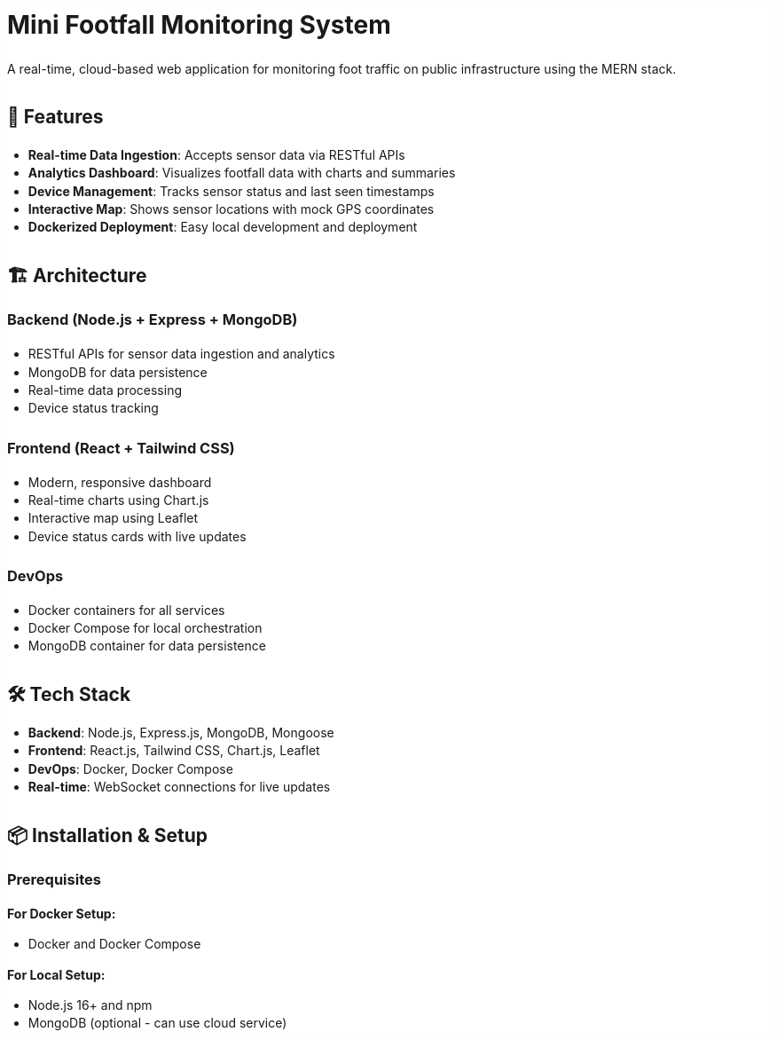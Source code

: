 # Mini Footfall Monitoring System

A real-time, cloud-based web application for monitoring foot traffic on public infrastructure using the MERN stack.

## 🚀 Features

- **Real-time Data Ingestion**: Accepts sensor data via RESTful APIs
- **Analytics Dashboard**: Visualizes footfall data with charts and summaries
- **Device Management**: Tracks sensor status and last seen timestamps
- **Interactive Map**: Shows sensor locations with mock GPS coordinates
- **Dockerized Deployment**: Easy local development and deployment

## 🏗️ Architecture

### Backend (Node.js + Express + MongoDB)
- RESTful APIs for sensor data ingestion and analytics
- MongoDB for data persistence
- Real-time data processing
- Device status tracking

### Frontend (React + Tailwind CSS)
- Modern, responsive dashboard
- Real-time charts using Chart.js
- Interactive map using Leaflet
- Device status cards with live updates

### DevOps
- Docker containers for all services
- Docker Compose for local orchestration
- MongoDB container for data persistence

## 🛠️ Tech Stack

- **Backend**: Node.js, Express.js, MongoDB, Mongoose
- **Frontend**: React.js, Tailwind CSS, Chart.js, Leaflet
- **DevOps**: Docker, Docker Compose
- **Real-time**: WebSocket connections for live updates

## 📦 Installation & Setup

### Prerequisites

**For Docker Setup:**
- Docker and Docker Compose

**For Local Setup:**
- Node.js 16+ and npm
- MongoDB (optional - can use cloud service)
